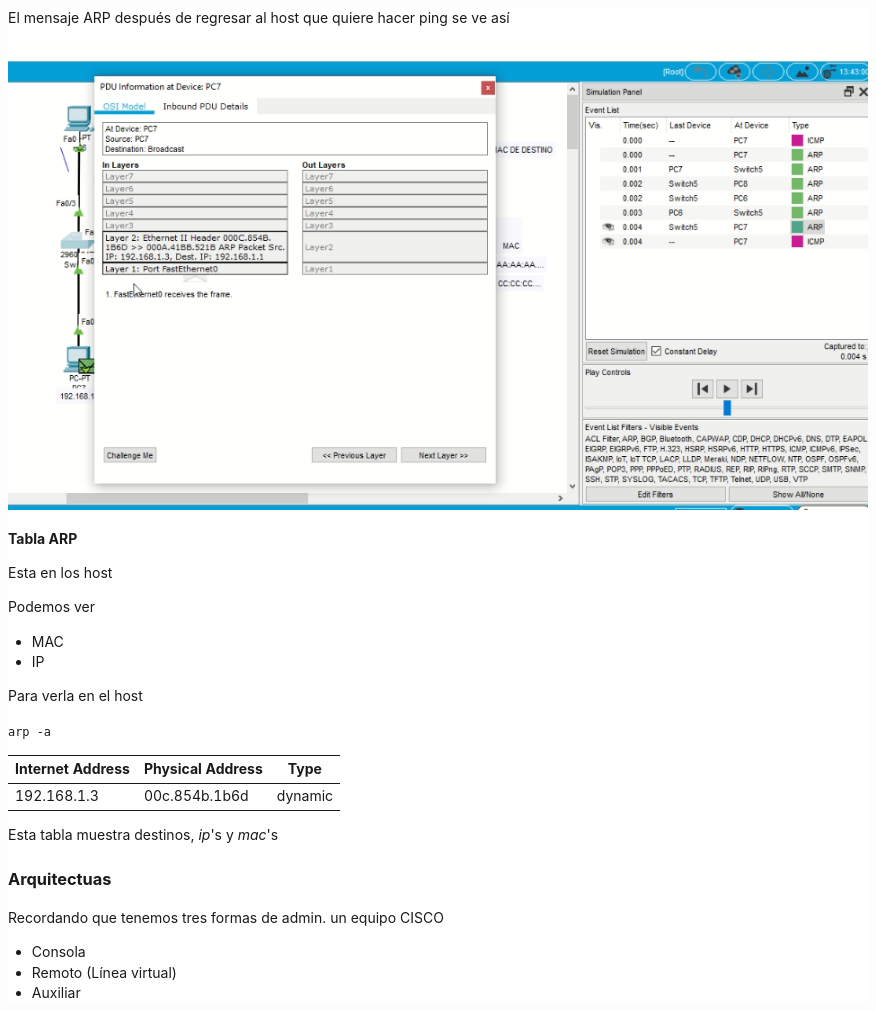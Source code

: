 El mensaje ARP después de regresar al host que quiere hacer ping se ve así

![msjarpsim](README.assets/msjarpsim.png)

**Tabla ARP**

Esta en los host

Podemos ver

- MAC
- IP

Para verla en el host

```
arp -a
```

| Internet Address | Physical Address | Type    |
| ---------------- | ---------------- | ------- |
| 192.168.1.3      | 00c.854b.1b6d    | dynamic |

Esta tabla muestra destinos, _ip_'s y _mac_'s

### Arquitectuas

Recordando que tenemos tres formas de admin. un equipo CISCO

- Consola
- Remoto (Línea virtual)
- Auxiliar
